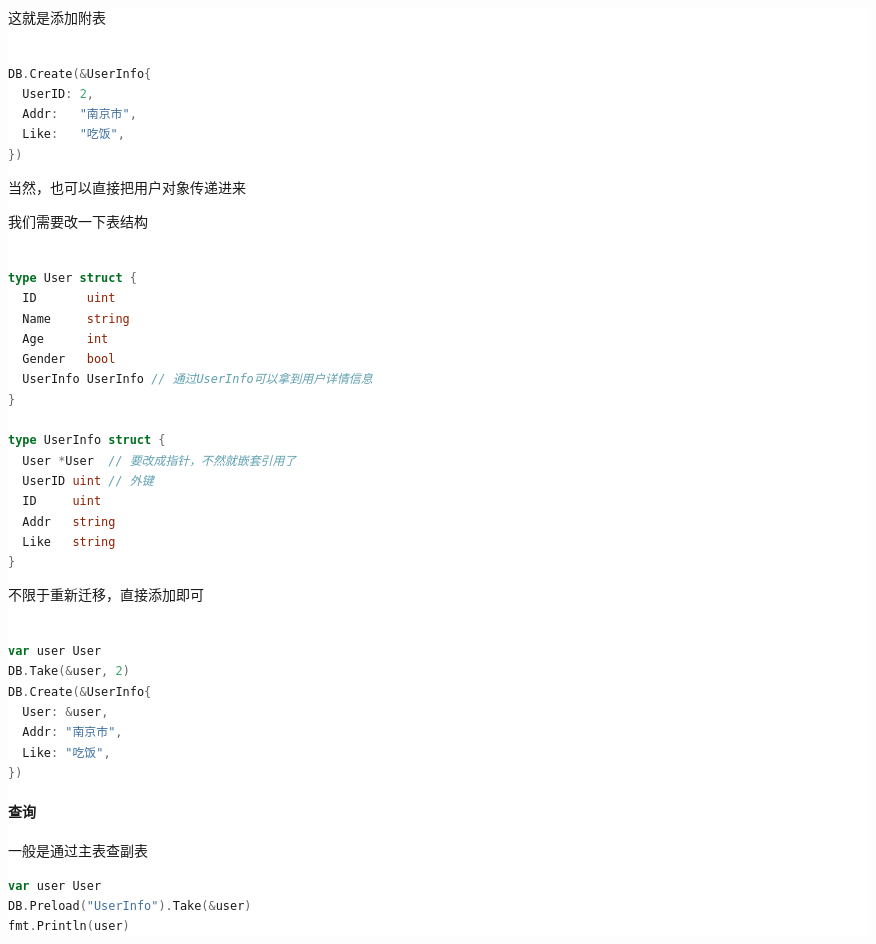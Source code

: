 这就是添加附表

```go

DB.Create(&UserInfo{
  UserID: 2,
  Addr:   "南京市",
  Like:   "吃饭",
})
```

当然，也可以直接把用户对象传递进来

我们需要改一下表结构

```go

type User struct {
  ID       uint
  Name     string
  Age      int
  Gender   bool
  UserInfo UserInfo // 通过UserInfo可以拿到用户详情信息
}

type UserInfo struct {
  User *User  // 要改成指针，不然就嵌套引用了
  UserID uint // 外键
  ID     uint
  Addr   string
  Like   string
}
```

不限于重新迁移，直接添加即可

```go

var user User
DB.Take(&user, 2)
DB.Create(&UserInfo{
  User: &user,
  Addr: "南京市",
  Like: "吃饭",
})
```

#### 查询

一般是通过主表查副表

```go
var user User
DB.Preload("UserInfo").Take(&user)
fmt.Println(user)
```

